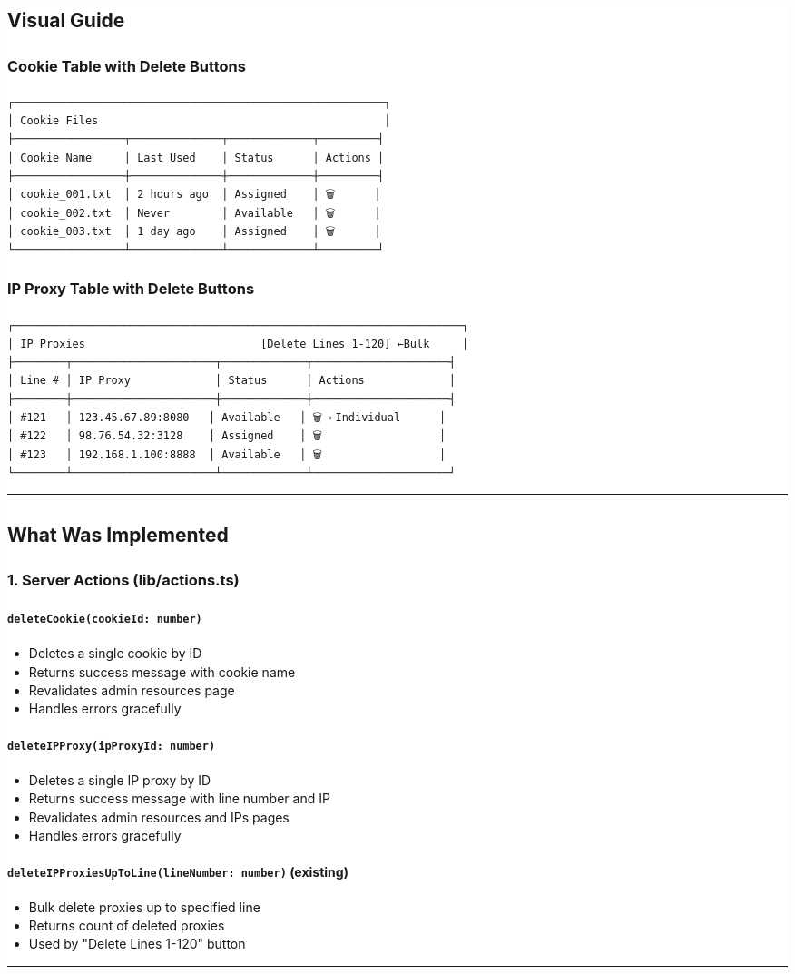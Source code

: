 ## Visual Guide

### Cookie Table with Delete Buttons

```
┌─────────────────────────────────────────────────────────┐
│ Cookie Files                                            │
├─────────────────┬──────────────┬─────────────┬─────────┤
│ Cookie Name     │ Last Used    │ Status      │ Actions │
├─────────────────┼──────────────┼─────────────┼─────────┤
│ cookie_001.txt  │ 2 hours ago  │ Assigned    │ 🗑️      │
│ cookie_002.txt  │ Never        │ Available   │ 🗑️      │
│ cookie_003.txt  │ 1 day ago    │ Assigned    │ 🗑️      │
└─────────────────┴──────────────┴─────────────┴─────────┘
```

### IP Proxy Table with Delete Buttons

```
┌─────────────────────────────────────────────────────────────────────┐
│ IP Proxies                           [Delete Lines 1-120] ←Bulk     │
├────────┬──────────────────────┬─────────────┬─────────────────────┤
│ Line # │ IP Proxy             │ Status      │ Actions             │
├────────┼──────────────────────┼─────────────┼─────────────────────┤
│ #121   │ 123.45.67.89:8080   │ Available   │ 🗑️ ←Individual      │
│ #122   │ 98.76.54.32:3128    │ Assigned    │ 🗑️                  │
│ #123   │ 192.168.1.100:8888  │ Available   │ 🗑️                  │
└────────┴──────────────────────┴─────────────┴─────────────────────┘
```

---

## What Was Implemented

### 1. Server Actions (lib/actions.ts)

#### `deleteCookie(cookieId: number)`
- Deletes a single cookie by ID
- Returns success message with cookie name
- Revalidates admin resources page
- Handles errors gracefully

#### `deleteIPProxy(ipProxyId: number)`
- Deletes a single IP proxy by ID
- Returns success message with line number and IP
- Revalidates admin resources and IPs pages
- Handles errors gracefully

#### `deleteIPProxiesUpToLine(lineNumber: number)` (existing)
- Bulk delete proxies up to specified line
- Returns count of deleted proxies
- Used by "Delete Lines 1-120" button

---